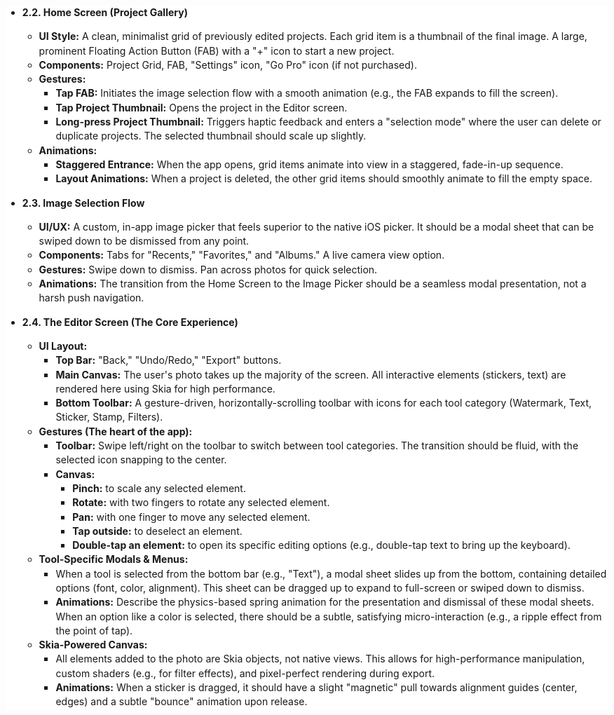    - **2.2. Home Screen (Project Gallery)**
      - **UI Style:** A clean, minimalist grid of previously edited projects. Each grid item is a thumbnail of the final image. A large, prominent Floating Action Button (FAB) with a "+" icon to start a new project.
      - **Components:** Project Grid, FAB, "Settings" icon, "Go Pro" icon (if not purchased).
      - **Gestures:**
         - **Tap FAB:** Initiates the image selection flow with a smooth animation (e.g., the FAB expands to fill the screen).
         - **Tap Project Thumbnail:** Opens the project in the Editor screen.
         - **Long-press Project Thumbnail:** Triggers haptic feedback and enters a "selection mode" where the user can delete or duplicate projects. The selected thumbnail should scale up slightly.
      - **Animations:**
         - **Staggered Entrance:** When the app opens, grid items animate into view in a staggered, fade-in-up sequence.
         - **Layout Animations:** When a project is deleted, the other grid items should smoothly animate to fill the empty space.

   - **2.3. Image Selection Flow**
      - **UI/UX:** A custom, in-app image picker that feels superior to the native iOS picker. It should be a modal sheet that can be swiped down to be dismissed from any point.
      - **Components:** Tabs for "Recents," "Favorites," and "Albums." A live camera view option.
      - **Gestures:** Swipe down to dismiss. Pan across photos for quick selection.
      - **Animations:** The transition from the Home Screen to the Image Picker should be a seamless modal presentation, not a harsh push navigation.

   - **2.4. The Editor Screen (The Core Experience)**
      - **UI Layout:**
         - **Top Bar:** "Back," "Undo/Redo," "Export" buttons.
         - **Main Canvas:** The user's photo takes up the majority of the screen. All interactive elements (stickers, text) are rendered here using Skia for high performance.
         - **Bottom Toolbar:** A gesture-driven, horizontally-scrolling toolbar with icons for each tool category (Watermark, Text, Sticker, Stamp, Filters).
      - **Gestures (The heart of the app):**
         - **Toolbar:** Swipe left/right on the toolbar to switch between tool categories. The transition should be fluid, with the selected icon snapping to the center.
         - **Canvas:**
            - **Pinch:** to scale any selected element.
            - **Rotate:** with two fingers to rotate any selected element.
            - **Pan:** with one finger to move any selected element.
            - **Tap outside:** to deselect an element.
            - **Double-tap an element:** to open its specific editing options (e.g., double-tap text to bring up the keyboard).
      - **Tool-Specific Modals & Menus:**
         - When a tool is selected from the bottom bar (e.g., "Text"), a modal sheet slides up from the bottom, containing detailed options (font, color, alignment). This sheet can be dragged up to expand to full-screen or swiped down to dismiss.
         - **Animations:** Describe the physics-based spring animation for the presentation and dismissal of these modal sheets. When an option like a color is selected, there should be a subtle, satisfying micro-interaction (e.g., a ripple effect from the point of tap).
      - **Skia-Powered Canvas:**
         - All elements added to the photo are Skia objects, not native views. This allows for high-performance manipulation, custom shaders (e.g., for filter effects), and pixel-perfect rendering during export.
         - **Animations:** When a sticker is dragged, it should have a slight "magnetic" pull towards alignment guides (center, edges) and a subtle "bounce" animation upon release.
